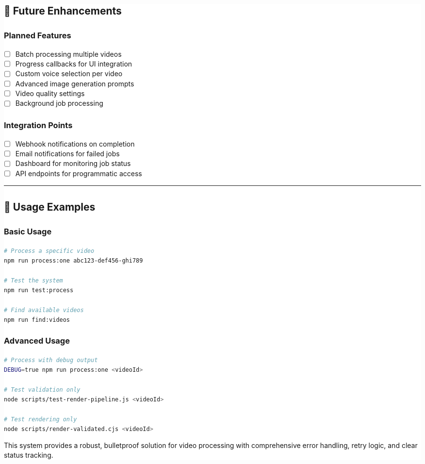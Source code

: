 ## 🔮 Future Enhancements

### Planned Features
- [ ] Batch processing multiple videos
- [ ] Progress callbacks for UI integration
- [ ] Custom voice selection per video
- [ ] Advanced image generation prompts
- [ ] Video quality settings
- [ ] Background job processing

### Integration Points
- [ ] Webhook notifications on completion
- [ ] Email notifications for failed jobs
- [ ] Dashboard for monitoring job status
- [ ] API endpoints for programmatic access

---

## 📝 Usage Examples

### Basic Usage
```bash
# Process a specific video
npm run process:one abc123-def456-ghi789

# Test the system
npm run test:process

# Find available videos
npm run find:videos
```

### Advanced Usage
```bash
# Process with debug output
DEBUG=true npm run process:one <videoId>

# Test validation only
node scripts/test-render-pipeline.js <videoId>

# Test rendering only
node scripts/render-validated.cjs <videoId>
```

This system provides a robust, bulletproof solution for video processing with comprehensive error handling, retry logic, and clear status tracking. 